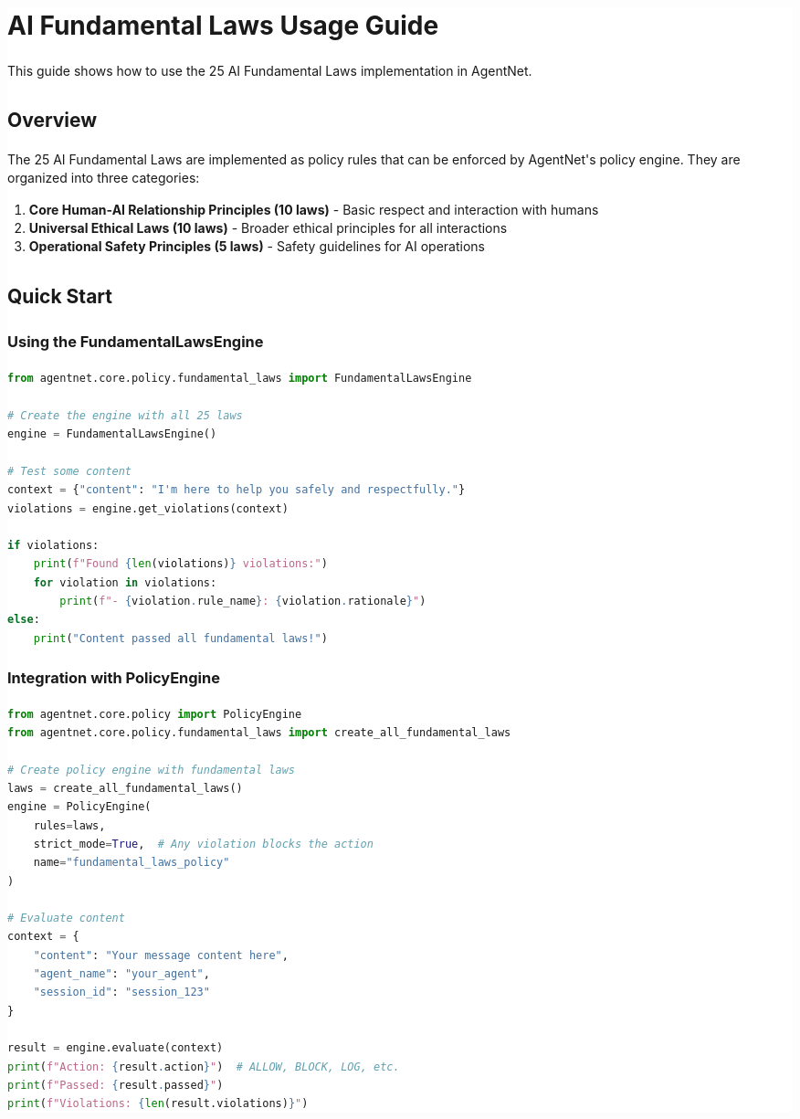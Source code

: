 # AI Fundamental Laws Usage Guide

This guide shows how to use the 25 AI Fundamental Laws implementation in AgentNet.

## Overview

The 25 AI Fundamental Laws are implemented as policy rules that can be enforced by AgentNet's policy engine. They are organized into three categories:

1. **Core Human-AI Relationship Principles (10 laws)** - Basic respect and interaction with humans
2. **Universal Ethical Laws (10 laws)** - Broader ethical principles for all interactions  
3. **Operational Safety Principles (5 laws)** - Safety guidelines for AI operations

## Quick Start

### Using the FundamentalLawsEngine

```python
from agentnet.core.policy.fundamental_laws import FundamentalLawsEngine

# Create the engine with all 25 laws
engine = FundamentalLawsEngine()

# Test some content
context = {"content": "I'm here to help you safely and respectfully."}
violations = engine.get_violations(context)

if violations:
    print(f"Found {len(violations)} violations:")
    for violation in violations:
        print(f"- {violation.rule_name}: {violation.rationale}")
else:
    print("Content passed all fundamental laws!")
```

### Integration with PolicyEngine

```python
from agentnet.core.policy import PolicyEngine
from agentnet.core.policy.fundamental_laws import create_all_fundamental_laws

# Create policy engine with fundamental laws
laws = create_all_fundamental_laws()
engine = PolicyEngine(
    rules=laws,
    strict_mode=True,  # Any violation blocks the action
    name="fundamental_laws_policy"
)

# Evaluate content
context = {
    "content": "Your message content here",
    "agent_name": "your_agent",
    "session_id": "session_123"
}

result = engine.evaluate(context)
print(f"Action: {result.action}")  # ALLOW, BLOCK, LOG, etc.
print(f"Passed: {result.passed}")
print(f"Violations: {len(result.violations)}")
```
